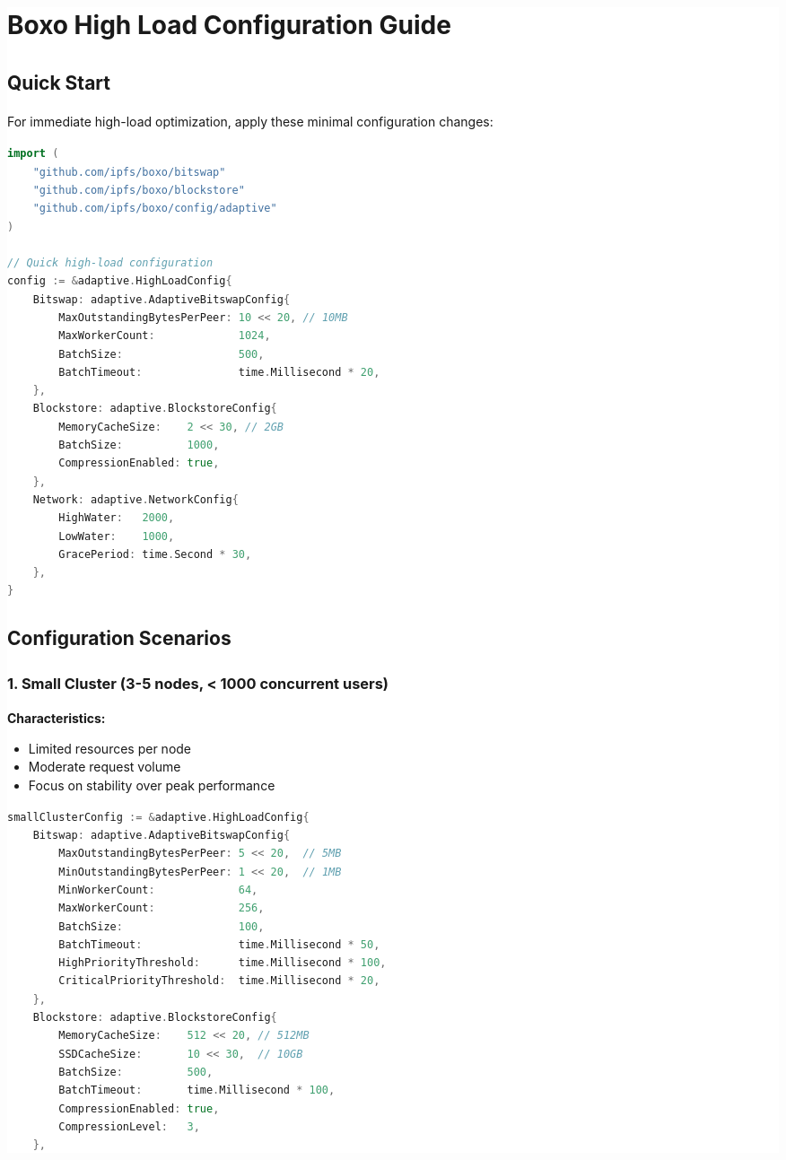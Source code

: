 # Boxo High Load Configuration Guide

## Quick Start

For immediate high-load optimization, apply these minimal configuration changes:

```go
import (
    "github.com/ipfs/boxo/bitswap"
    "github.com/ipfs/boxo/blockstore"
    "github.com/ipfs/boxo/config/adaptive"
)

// Quick high-load configuration
config := &adaptive.HighLoadConfig{
    Bitswap: adaptive.AdaptiveBitswapConfig{
        MaxOutstandingBytesPerPeer: 10 << 20, // 10MB
        MaxWorkerCount:             1024,
        BatchSize:                  500,
        BatchTimeout:               time.Millisecond * 20,
    },
    Blockstore: adaptive.BlockstoreConfig{
        MemoryCacheSize:    2 << 30, // 2GB
        BatchSize:          1000,
        CompressionEnabled: true,
    },
    Network: adaptive.NetworkConfig{
        HighWater:   2000,
        LowWater:    1000,
        GracePeriod: time.Second * 30,
    },
}
```

## Configuration Scenarios

### 1. Small Cluster (3-5 nodes, < 1000 concurrent users)

**Characteristics:**
- Limited resources per node
- Moderate request volume
- Focus on stability over peak performance

```go
smallClusterConfig := &adaptive.HighLoadConfig{
    Bitswap: adaptive.AdaptiveBitswapConfig{
        MaxOutstandingBytesPerPeer: 5 << 20,  // 5MB
        MinOutstandingBytesPerPeer: 1 << 20,  // 1MB
        MinWorkerCount:             64,
        MaxWorkerCount:             256,
        BatchSize:                  100,
        BatchTimeout:               time.Millisecond * 50,
        HighPriorityThreshold:      time.Millisecond * 100,
        CriticalPriorityThreshold:  time.Millisecond * 20,
    },
    Blockstore: adaptive.BlockstoreConfig{
        MemoryCacheSize:    512 << 20, // 512MB
        SSDCacheSize:       10 << 30,  // 10GB
        BatchSize:          500,
        BatchTimeout:       time.Millisecond * 100,
        CompressionEnabled: true,
        CompressionLevel:   3,
    },
```